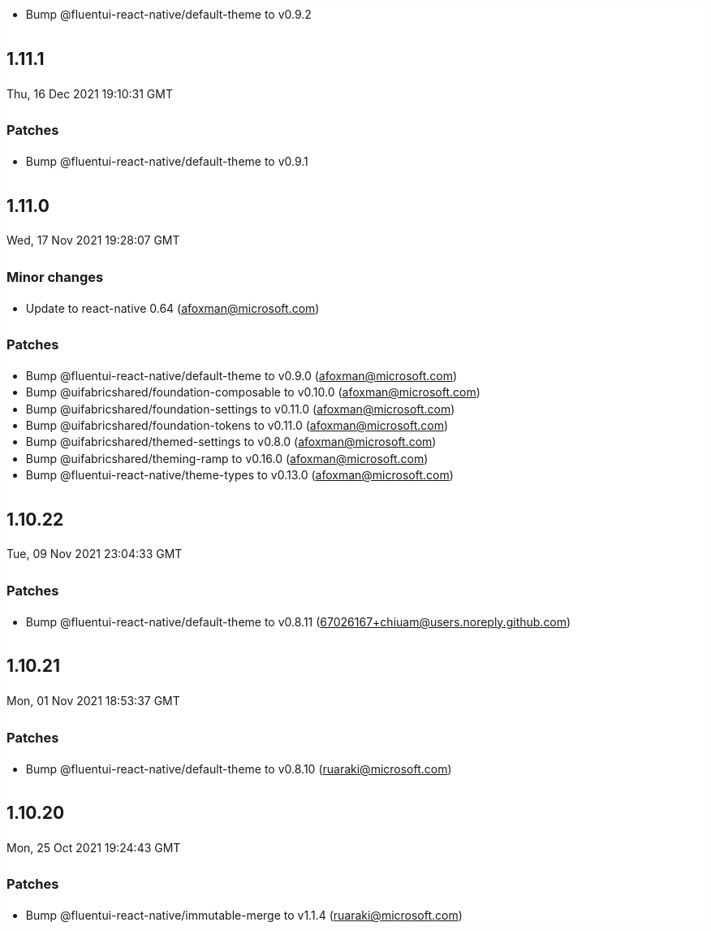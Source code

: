 - Bump @fluentui-react-native/default-theme to v0.9.2

## 1.11.1

Thu, 16 Dec 2021 19:10:31 GMT

### Patches

- Bump @fluentui-react-native/default-theme to v0.9.1

## 1.11.0

Wed, 17 Nov 2021 19:28:07 GMT

### Minor changes

- Update to react-native 0.64 (afoxman@microsoft.com)

### Patches

- Bump @fluentui-react-native/default-theme to v0.9.0 (afoxman@microsoft.com)
- Bump @uifabricshared/foundation-composable to v0.10.0 (afoxman@microsoft.com)
- Bump @uifabricshared/foundation-settings to v0.11.0 (afoxman@microsoft.com)
- Bump @uifabricshared/foundation-tokens to v0.11.0 (afoxman@microsoft.com)
- Bump @uifabricshared/themed-settings to v0.8.0 (afoxman@microsoft.com)
- Bump @uifabricshared/theming-ramp to v0.16.0 (afoxman@microsoft.com)
- Bump @fluentui-react-native/theme-types to v0.13.0 (afoxman@microsoft.com)

## 1.10.22

Tue, 09 Nov 2021 23:04:33 GMT

### Patches

- Bump @fluentui-react-native/default-theme to v0.8.11 (67026167+chiuam@users.noreply.github.com)

## 1.10.21

Mon, 01 Nov 2021 18:53:37 GMT

### Patches

- Bump @fluentui-react-native/default-theme to v0.8.10 (ruaraki@microsoft.com)

## 1.10.20

Mon, 25 Oct 2021 19:24:43 GMT

### Patches

- Bump @fluentui-react-native/immutable-merge to v1.1.4 (ruaraki@microsoft.com)
